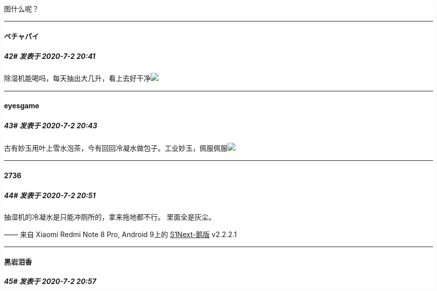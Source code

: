 图什么呢？







-----

####  ペチャパイ  
##### 42#       发表于 2020-7-2 20:41




除湿机能喝吗，每天抽出大几升，看上去好干净<img src="https://static.saraba1st.com/image/smiley/face2017/068.png" referrerpolicy="no-referrer">







-----

####  eyesgame  
##### 43#       发表于 2020-7-2 20:43




古有妙玉用叶上雪水泡茶，今有回回冷凝水做包子。工业妙玉，佩服佩服<img src="https://static.saraba1st.com/image/smiley/face2017/067.png" referrerpolicy="no-referrer">







-----

####  2736  
##### 44#       发表于 2020-7-2 20:51




抽湿机的冷凝水是只能冲厕所的，拿来拖地都不行。
里面全是灰尘。

—— 来自 Xiaomi Redmi Note 8 Pro, Android 9上的 [S1Next-鹅版](https://github.com/ykrank/S1-Next/releases) v2.2.2.1







-----

####  黑岩泪香  
##### 45#       发表于 2020-7-2 20:57



